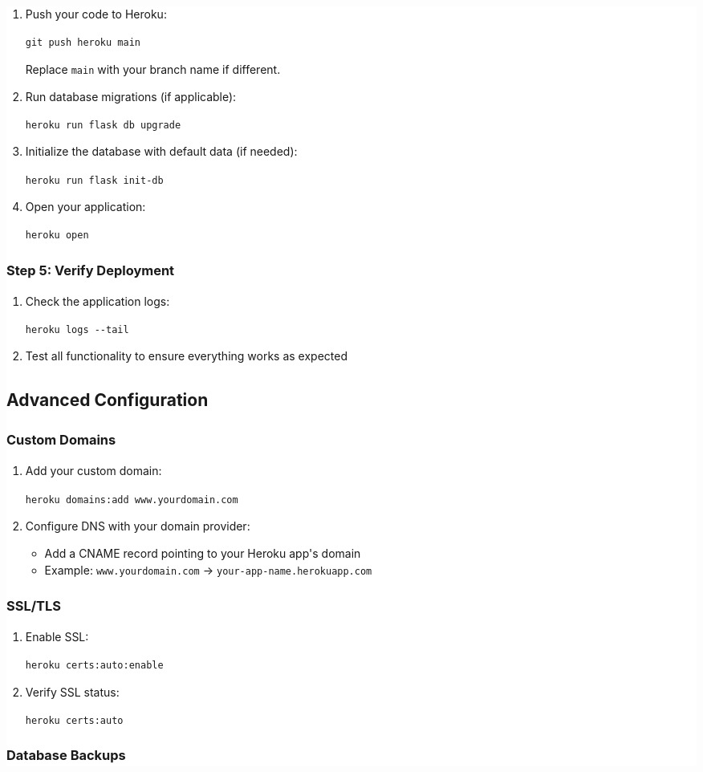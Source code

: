 1. Push your code to Heroku:
   ```
   git push heroku main
   ```
   Replace `main` with your branch name if different.

2. Run database migrations (if applicable):
   ```
   heroku run flask db upgrade
   ```

3. Initialize the database with default data (if needed):
   ```
   heroku run flask init-db
   ```

4. Open your application:
   ```
   heroku open
   ```

### Step 5: Verify Deployment

1. Check the application logs:
   ```
   heroku logs --tail
   ```

2. Test all functionality to ensure everything works as expected

## Advanced Configuration

### Custom Domains

1. Add your custom domain:
   ```
   heroku domains:add www.yourdomain.com
   ```

2. Configure DNS with your domain provider:
   - Add a CNAME record pointing to your Heroku app's domain
   - Example: `www.yourdomain.com` → `your-app-name.herokuapp.com`

### SSL/TLS

1. Enable SSL:
   ```
   heroku certs:auto:enable
   ```

2. Verify SSL status:
   ```
   heroku certs:auto
   ```

### Database Backups

